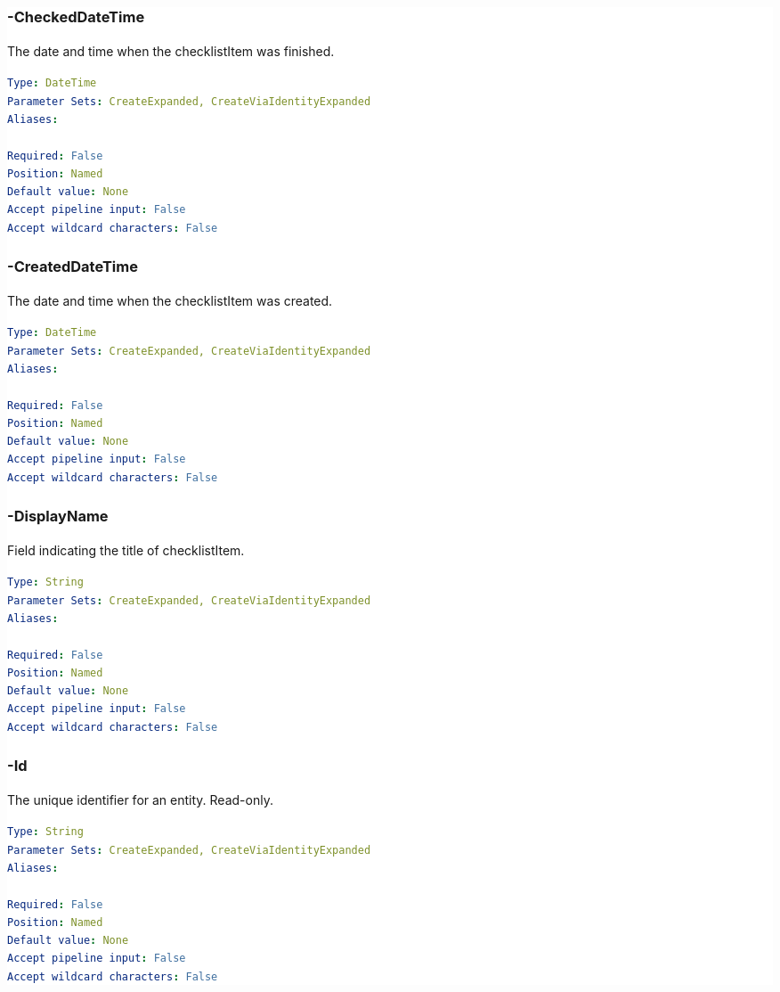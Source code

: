 ### -CheckedDateTime
The date and time when the checklistItem was finished.

```yaml
Type: DateTime
Parameter Sets: CreateExpanded, CreateViaIdentityExpanded
Aliases:

Required: False
Position: Named
Default value: None
Accept pipeline input: False
Accept wildcard characters: False
```

### -CreatedDateTime
The date and time when the checklistItem was created.

```yaml
Type: DateTime
Parameter Sets: CreateExpanded, CreateViaIdentityExpanded
Aliases:

Required: False
Position: Named
Default value: None
Accept pipeline input: False
Accept wildcard characters: False
```

### -DisplayName
Field indicating the title of checklistItem.

```yaml
Type: String
Parameter Sets: CreateExpanded, CreateViaIdentityExpanded
Aliases:

Required: False
Position: Named
Default value: None
Accept pipeline input: False
Accept wildcard characters: False
```

### -Id
The unique identifier for an entity.
Read-only.

```yaml
Type: String
Parameter Sets: CreateExpanded, CreateViaIdentityExpanded
Aliases:

Required: False
Position: Named
Default value: None
Accept pipeline input: False
Accept wildcard characters: False
```
